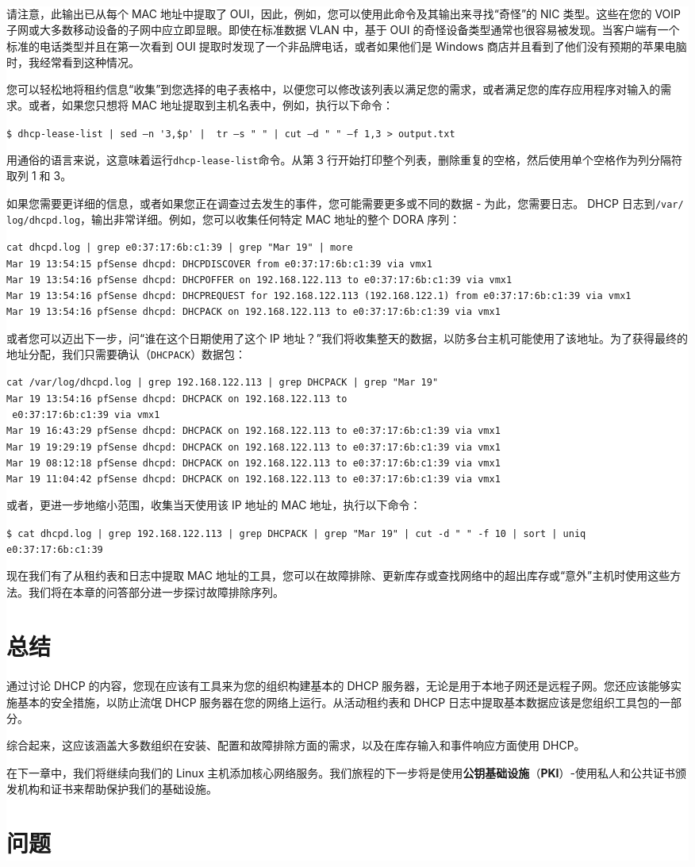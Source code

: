 请注意，此输出已从每个 MAC 地址中提取了 OUI，因此，例如，您可以使用此命令及其输出来寻找“奇怪”的 NIC 类型。这些在您的 VOIP 子网或大多数移动设备的子网中应立即显眼。即使在标准数据 VLAN 中，基于 OUI 的奇怪设备类型通常也很容易被发现。当客户端有一个标准的电话类型并且在第一次看到 OUI 提取时发现了一个非品牌电话，或者如果他们是 Windows 商店并且看到了他们没有预期的苹果电脑时，我经常看到这种情况。

您可以轻松地将租约信息“收集”到您选择的电子表格中，以便您可以修改该列表以满足您的需求，或者满足您的库存应用程序对输入的需求。或者，如果您只想将 MAC 地址提取到主机名表中，例如，执行以下命令：

```
$ dhcp-lease-list | sed –n '3,$p' |  tr –s " " | cut –d " " –f 1,3 > output.txt
```

用通俗的语言来说，这意味着运行`dhcp-lease-list`命令。从第 3 行开始打印整个列表，删除重复的空格，然后使用单个空格作为列分隔符取列 1 和 3。

如果您需要更详细的信息，或者如果您正在调查过去发生的事件，您可能需要更多或不同的数据 - 为此，您需要日志。 DHCP 日志到`/var/log/dhcpd.log`，输出非常详细。例如，您可以收集任何特定 MAC 地址的整个 DORA 序列：

```
cat dhcpd.log | grep e0:37:17:6b:c1:39 | grep "Mar 19" | more
Mar 19 13:54:15 pfSense dhcpd: DHCPDISCOVER from e0:37:17:6b:c1:39 via vmx1
Mar 19 13:54:16 pfSense dhcpd: DHCPOFFER on 192.168.122.113 to e0:37:17:6b:c1:39 via vmx1
Mar 19 13:54:16 pfSense dhcpd: DHCPREQUEST for 192.168.122.113 (192.168.122.1) from e0:37:17:6b:c1:39 via vmx1
Mar 19 13:54:16 pfSense dhcpd: DHCPACK on 192.168.122.113 to e0:37:17:6b:c1:39 via vmx1
```

或者您可以迈出下一步，问“谁在这个日期使用了这个 IP 地址？”我们将收集整天的数据，以防多台主机可能使用了该地址。为了获得最终的地址分配，我们只需要确认（`DHCPACK`）数据包：

```
cat /var/log/dhcpd.log | grep 192.168.122.113 | grep DHCPACK | grep "Mar 19"
Mar 19 13:54:16 pfSense dhcpd: DHCPACK on 192.168.122.113 to
 e0:37:17:6b:c1:39 via vmx1
Mar 19 16:43:29 pfSense dhcpd: DHCPACK on 192.168.122.113 to e0:37:17:6b:c1:39 via vmx1
Mar 19 19:29:19 pfSense dhcpd: DHCPACK on 192.168.122.113 to e0:37:17:6b:c1:39 via vmx1
Mar 19 08:12:18 pfSense dhcpd: DHCPACK on 192.168.122.113 to e0:37:17:6b:c1:39 via vmx1
Mar 19 11:04:42 pfSense dhcpd: DHCPACK on 192.168.122.113 to e0:37:17:6b:c1:39 via vmx1
```

或者，更进一步地缩小范围，收集当天使用该 IP 地址的 MAC 地址，执行以下命令：

```
$ cat dhcpd.log | grep 192.168.122.113 | grep DHCPACK | grep "Mar 19" | cut -d " " -f 10 | sort | uniq
e0:37:17:6b:c1:39
```

现在我们有了从租约表和日志中提取 MAC 地址的工具，您可以在故障排除、更新库存或查找网络中的超出库存或“意外”主机时使用这些方法。我们将在本章的问答部分进一步探讨故障排除序列。

# 总结

通过讨论 DHCP 的内容，您现在应该有工具来为您的组织构建基本的 DHCP 服务器，无论是用于本地子网还是远程子网。您还应该能够实施基本的安全措施，以防止流氓 DHCP 服务器在您的网络上运行。从活动租约表和 DHCP 日志中提取基本数据应该是您组织工具包的一部分。

综合起来，这应该涵盖大多数组织在安装、配置和故障排除方面的需求，以及在库存输入和事件响应方面使用 DHCP。

在下一章中，我们将继续向我们的 Linux 主机添加核心网络服务。我们旅程的下一步将是使用**公钥基础设施**（**PKI**）-使用私人和公共证书颁发机构和证书来帮助保护我们的基础设施。

# 问题
